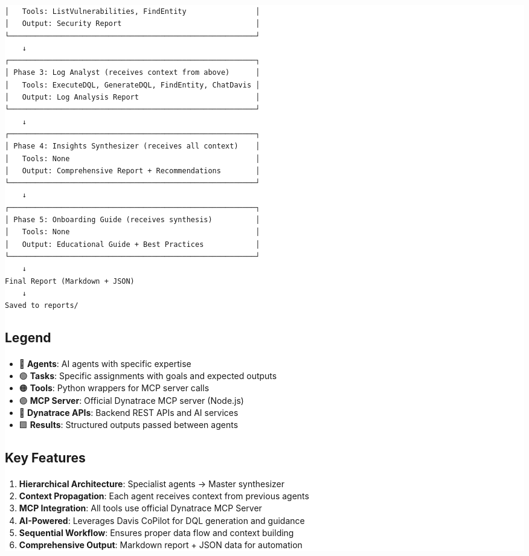 ```
│   Tools: ListVulnerabilities, FindEntity                │
│   Output: Security Report                               │
└─────────────────────────────────────────────────────────┘
    ↓
┌─────────────────────────────────────────────────────────┐
│ Phase 3: Log Analyst (receives context from above)      │
│   Tools: ExecuteDQL, GenerateDQL, FindEntity, ChatDavis │
│   Output: Log Analysis Report                           │
└─────────────────────────────────────────────────────────┘
    ↓
┌─────────────────────────────────────────────────────────┐
│ Phase 4: Insights Synthesizer (receives all context)    │
│   Tools: None                                           │
│   Output: Comprehensive Report + Recommendations        │
└─────────────────────────────────────────────────────────┘
    ↓
┌─────────────────────────────────────────────────────────┐
│ Phase 5: Onboarding Guide (receives synthesis)          │
│   Tools: None                                           │
│   Output: Educational Guide + Best Practices            │
└─────────────────────────────────────────────────────────┘
    ↓
Final Report (Markdown + JSON)
    ↓
Saved to reports/
```

## Legend

- 🔵 **Agents**: AI agents with specific expertise
- 🟢 **Tasks**: Specific assignments with goals and expected outputs
- 🟠 **Tools**: Python wrappers for MCP server calls
- 🟣 **MCP Server**: Official Dynatrace MCP server (Node.js)
- 🔷 **Dynatrace APIs**: Backend REST APIs and AI services
- 🟩 **Results**: Structured outputs passed between agents

## Key Features

1. **Hierarchical Architecture**: Specialist agents → Master synthesizer
2. **Context Propagation**: Each agent receives context from previous agents
3. **MCP Integration**: All tools use official Dynatrace MCP Server
4. **AI-Powered**: Leverages Davis CoPilot for DQL generation and guidance
5. **Sequential Workflow**: Ensures proper data flow and context building
6. **Comprehensive Output**: Markdown report + JSON data for automation
